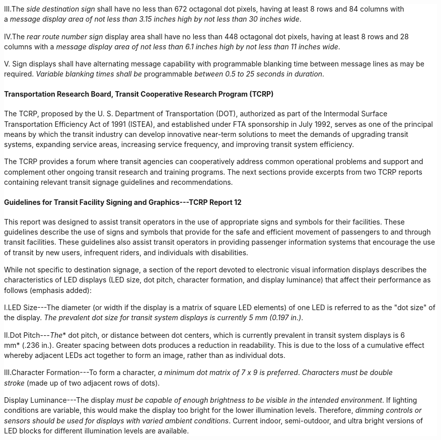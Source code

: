 III.The *side destination sign* shall have no less than 672 octagonal dot pixels, having at least 8 rows and 84 columns with a *message display area of not less than 3.15 inches high by not less than 30 inches wide*.

IV.The *rear route number sign* display area shall have no less than 448 octagonal dot pixels, having at least 8 rows and 28 columns with a *message display area of not less than 6.1 inches high by not less than 11 inches wide*.

V. Sign displays shall have alternating message capability with programmable blanking time between message lines as may be required. *Variable blanking times shall be* programmable *between 0.5 to 25 seconds in duration*.

#### Transportation Research Board, Transit Cooperative Research Program (TCRP)

The TCRP, proposed by the U. S. Department of Transportation (DOT), authorized as part of the Intermodal Surface Transportation Efficiency Act of 1991 (ISTEA), and established under FTA sponsorship in July 1992, serves as one of the principal means by which the transit industry can develop innovative near-term solutions to meet the demands of upgrading transit systems, expanding service areas, increasing service frequency, and improving transit system efficiency.

The TCRP provides a forum where transit agencies can cooperatively address common operational problems and support and complement other ongoing transit research and training programs. The next sections provide excerpts from two TCRP reports containing relevant transit signage guidelines and recommendations.

#### Guidelines for Transit Facility Signing and Graphics---TCRP Report 12

This report was designed to assist transit operators in the use of appropriate signs and symbols for their facilities. These guidelines describe the use of signs and symbols that provide for the safe and efficient movement of passengers to and through transit facilities. These guidelines also assist transit operators in providing passenger information systems that encourage the use of transit by new users, infrequent riders, and individuals with disabilities.

While not specific to destination signage, a section of the report devoted to electronic visual information displays describes the characteristics of LED displays (LED size, dot pitch, character formation, and display luminance) that affect their performance as follows (emphasis added):

I.LED Size---The diameter (or width if the display is a matrix of square LED elements) of one LED is referred to as the "dot size" of the display. *The prevalent dot size for transit system displays is currently 5 mm (0.197 in.)*.

II.Dot Pitch---*The** dot pitch, or distance between dot centers, which is currently prevalent in transit system displays is 6 mm* (.236 in.). Greater spacing between dots produces a reduction in readability. This is due to the loss of a cumulative effect whereby adjacent LEDs act together to form an image, rather than as individual dots.

III.Character Formation---To form a character, *a minimum dot matrix of 7 x 9 is preferred*. *Characters must be double stroke* (made up of two adjacent rows of dots).

Display Luminance---The display *must be capable of enough brightness to be visible in the intended environment*. If lighting conditions are variable, this would make the display too bright for the lower illumination levels. Therefore, *dimming controls or sensors should be used for displays with varied ambient conditions*. Current indoor, semi-outdoor, and ultra bright versions of LED blocks for different illumination levels are available.
